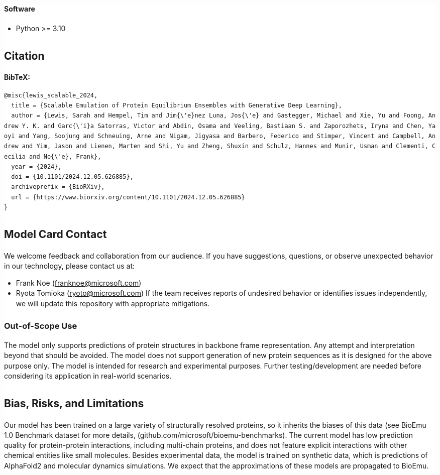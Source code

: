 #### Software

- Python >= 3.10

## Citation

**BibTeX:**
```
@misc{lewis_scalable_2024,
  title = {Scalable Emulation of Protein Equilibrium Ensembles with Generative Deep Learning},
  author = {Lewis, Sarah and Hempel, Tim and Jim{\'e}nez Luna, Jos{\'e} and Gastegger, Michael and Xie, Yu and Foong, Andrew Y. K. and Garc{\'i}a Satorras, Victor and Abdin, Osama and Veeling, Bastiaan S. and Zaporozhets, Iryna and Chen, Yaoyi and Yang, Soojung and Schneuing, Arne and Nigam, Jigyasa and Barbero, Federico and Stimper, Vincent and Campbell, Andrew and Yim, Jason and Lienen, Marten and Shi, Yu and Zheng, Shuxin and Schulz, Hannes and Munir, Usman and Clementi, Cecilia and No{\'e}, Frank},
  year = {2024},
  doi = {10.1101/2024.12.05.626885},
  archiveprefix = {BioRXiv},
  url = {https://www.biorxiv.org/content/10.1101/2024.12.05.626885}
}
```

## Model Card Contact

We welcome feedback and collaboration from our audience. If you have suggestions, questions, or observe unexpected behavior in our technology, please contact us at: 
- Frank Noe (franknoe@microsoft.com)
- Ryota Tomioka (ryoto@microsoft.com)
If the team receives reports of undesired behavior or identifies issues independently, we will update this repository with appropriate mitigations.

### Out-of-Scope Use

The model only supports predictions of protein structures in backbone frame representation. Any attempt and interpretation beyond that should be avoided.
The model does not support generation of new protein sequences as it is designed for the above purpose only.
The model is intended for research and experimental purposes. Further testing/development are needed before considering its application in real-world scenarios.

## Bias, Risks, and Limitations
Our model has been trained on a large variety of structurally resolved proteins, so it inherits the biases of this data (see BioEmu 1.0 Benchmark dataset for more details, (github.com/microsoft/bioemu-benchmarks).
The current model has low prediction quality for protein-protein interactions, including multi-chain proteins, and does not feature explicit interactions with other chemical entities like small molecules.
Besides experimental data, the model is trained on synthetic data, which is predictions of AlphaFold2 and molecular dynamics simulations. 
We expect that the approximations of these models are propagated to BioEmu.
